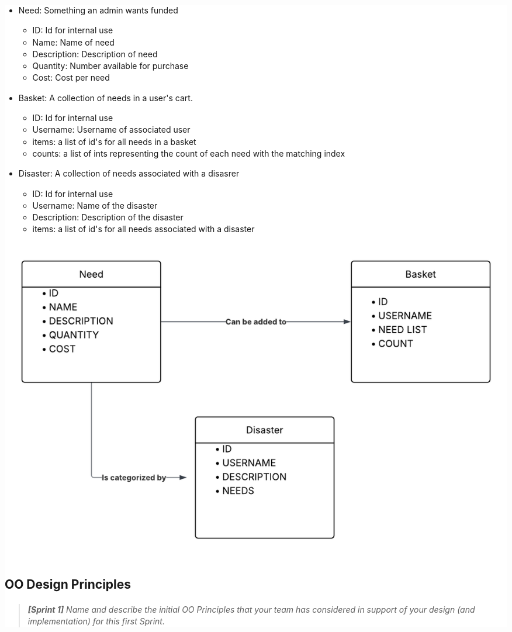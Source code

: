 - Need: Something an admin wants funded
    - ID: Id for internal use
    - Name: Name of need
    - Description: Description of need
    - Quantity: Number available for purchase
    - Cost: Cost per need

- Basket: A collection of needs in a user's cart. 
    - ID: Id for internal use
    - Username: Username of associated user
    - items: a list of id's for all needs in a basket
    - counts: a list of ints representing the count of each need with the matching index

- Disaster: A collection of needs associated with a disasrer
    - ID: Id for internal use
    - Username: Name of the disaster
    - Description: Description of the disaster
    - items: a list of id's for all needs associated with a disaster
  
![Replace with your Model Tier class diagram 1, etc.](model-placeholder.png)

## OO Design Principles

> _**[Sprint 1]** Name and describe the initial OO Principles that your team has considered in support of your design (and implementation) for this first Sprint._
